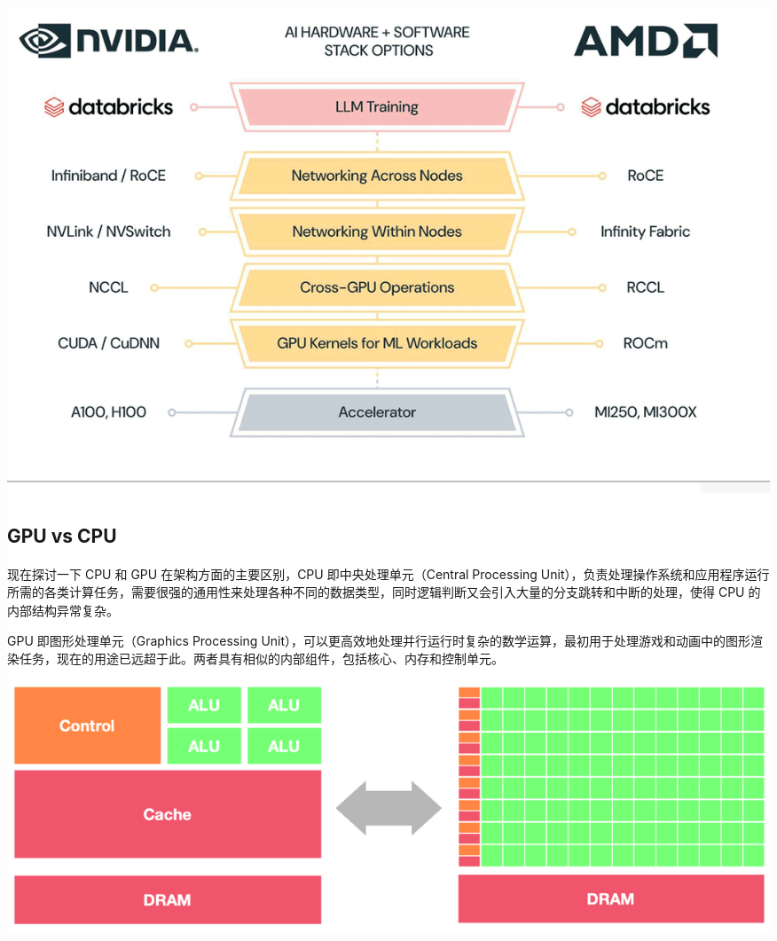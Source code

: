 ![GPU6](images/05GPUBase04.png)

## GPU vs CPU

现在探讨一下 CPU 和 GPU 在架构方面的主要区别，CPU 即中央处理单元（Central Processing Unit），负责处理操作系统和应用程序运行所需的各类计算任务，需要很强的通用性来处理各种不同的数据类型，同时逻辑判断又会引入大量的分支跳转和中断的处理，使得 CPU 的内部结构异常复杂。

GPU 即图形处理单元（Graphics Processing Unit），可以更高效地处理并行运行时复杂的数学运算，最初用于处理游戏和动画中的图形渲染任务，现在的用途已远超于此。两者具有相似的内部组件，包括核心、内存和控制单元。

![GPU7](images/05GPUBase05.png)

